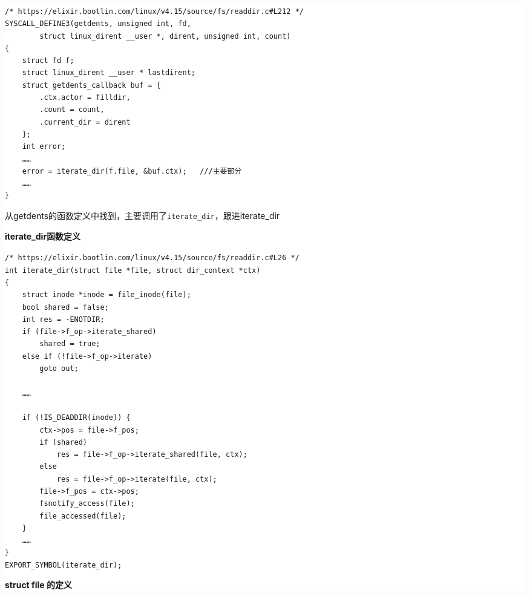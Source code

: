 ```
/* https://elixir.bootlin.com/linux/v4.15/source/fs/readdir.c#L212 */
SYSCALL_DEFINE3(getdents, unsigned int, fd,
		struct linux_dirent __user *, dirent, unsigned int, count)
{
	struct fd f;
	struct linux_dirent __user * lastdirent;
	struct getdents_callback buf = {
		.ctx.actor = filldir,
		.count = count,
		.current_dir = dirent
	};
	int error;
	……
	error = iterate_dir(f.file, &buf.ctx);   ///主要部分
	……
}
```

从getdents的函数定义中找到，主要调用了`iterate_dir`，跟进iterate_dir

**iterate_dir函数定义**

```
/* https://elixir.bootlin.com/linux/v4.15/source/fs/readdir.c#L26 */
int iterate_dir(struct file *file, struct dir_context *ctx)
{
	struct inode *inode = file_inode(file);
	bool shared = false;
	int res = -ENOTDIR;
	if (file->f_op->iterate_shared)
		shared = true;
	else if (!file->f_op->iterate)
		goto out;
		
	……

	if (!IS_DEADDIR(inode)) {
		ctx->pos = file->f_pos;
		if (shared)
			res = file->f_op->iterate_shared(file, ctx);
		else
			res = file->f_op->iterate(file, ctx);
		file->f_pos = ctx->pos;
		fsnotify_access(file);
		file_accessed(file);
	}
	……
}
EXPORT_SYMBOL(iterate_dir);
```

**struct file 的定义**
